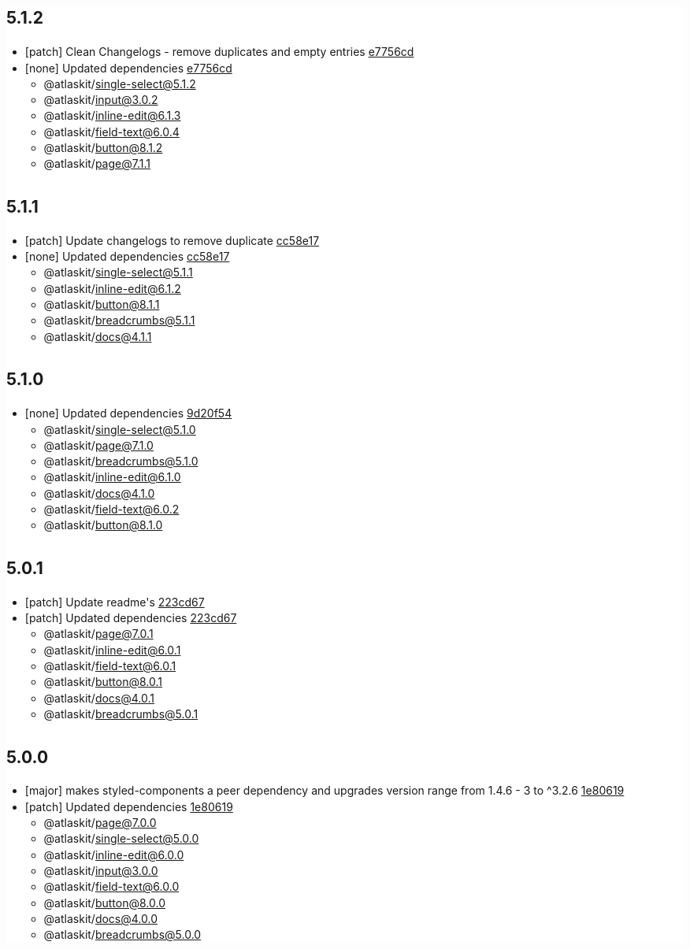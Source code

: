 ## 5.1.2
- [patch] Clean Changelogs - remove duplicates and empty entries [e7756cd](https://bitbucket.org/atlassian/atlaskit-mk-2/commits/e7756cd)
- [none] Updated dependencies [e7756cd](https://bitbucket.org/atlassian/atlaskit-mk-2/commits/e7756cd)
  - @atlaskit/single-select@5.1.2
  - @atlaskit/input@3.0.2
  - @atlaskit/inline-edit@6.1.3
  - @atlaskit/field-text@6.0.4
  - @atlaskit/button@8.1.2
  - @atlaskit/page@7.1.1

## 5.1.1
- [patch] Update changelogs to remove duplicate [cc58e17](https://bitbucket.org/atlassian/atlaskit-mk-2/commits/cc58e17)
- [none] Updated dependencies [cc58e17](https://bitbucket.org/atlassian/atlaskit-mk-2/commits/cc58e17)
  - @atlaskit/single-select@5.1.1
  - @atlaskit/inline-edit@6.1.2
  - @atlaskit/button@8.1.1
  - @atlaskit/breadcrumbs@5.1.1
  - @atlaskit/docs@4.1.1

## 5.1.0
- [none] Updated dependencies [9d20f54](https://bitbucket.org/atlassian/atlaskit-mk-2/commits/9d20f54)
  - @atlaskit/single-select@5.1.0
  - @atlaskit/page@7.1.0
  - @atlaskit/breadcrumbs@5.1.0
  - @atlaskit/inline-edit@6.1.0
  - @atlaskit/docs@4.1.0
  - @atlaskit/field-text@6.0.2
  - @atlaskit/button@8.1.0

## 5.0.1
- [patch] Update readme's [223cd67](https://bitbucket.org/atlassian/atlaskit-mk-2/commits/223cd67)
- [patch] Updated dependencies [223cd67](https://bitbucket.org/atlassian/atlaskit-mk-2/commits/223cd67)
  - @atlaskit/page@7.0.1
  - @atlaskit/inline-edit@6.0.1
  - @atlaskit/field-text@6.0.1
  - @atlaskit/button@8.0.1
  - @atlaskit/docs@4.0.1
  - @atlaskit/breadcrumbs@5.0.1

## 5.0.0
- [major] makes styled-components a peer dependency and upgrades version range from 1.4.6 - 3 to ^3.2.6 [1e80619](https://bitbucket.org/atlassian/atlaskit-mk-2/commits/1e80619)
- [patch] Updated dependencies [1e80619](https://bitbucket.org/atlassian/atlaskit-mk-2/commits/1e80619)
  - @atlaskit/page@7.0.0
  - @atlaskit/single-select@5.0.0
  - @atlaskit/inline-edit@6.0.0
  - @atlaskit/input@3.0.0
  - @atlaskit/field-text@6.0.0
  - @atlaskit/button@8.0.0
  - @atlaskit/docs@4.0.0
  - @atlaskit/breadcrumbs@5.0.0

